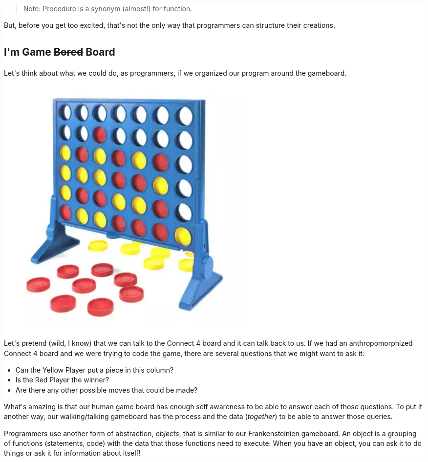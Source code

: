 > Note: Procedure is a synonym (almost!) for function.

But, before you get too excited, that's not the only way that programmers can structure their creations.

## I'm Game ~~Bored~~ Board

Let's think about what we could do, as programmers, if we organized our program around the gameboard.

![](./graphics/connect4board.png)

Let's pretend (wild, I know) that we can talk to the Connect 4 board and it can talk back to us. If we had an anthropomorphized Connect 4 board and we were trying to code the game, there are several questions that we might want to ask it:

- Can the Yellow Player put a piece in this column?
- Is the Red Player the winner?
- Are there any other possible moves that could be made?

What's amazing is that our human game board has enough self awareness to be able to answer each of those questions. To put it another way, our walking/talking gameboard has the process and the data (_together_) to be able to answer those queries.

Programmers use another form of abstraction, _objects_, that is similar to our Frankensteinien gameboard. An object is a grouping of functions (statements, code) with the data that those functions need to execute. When you have an object, you can ask it to do things or ask it for information about itself!
